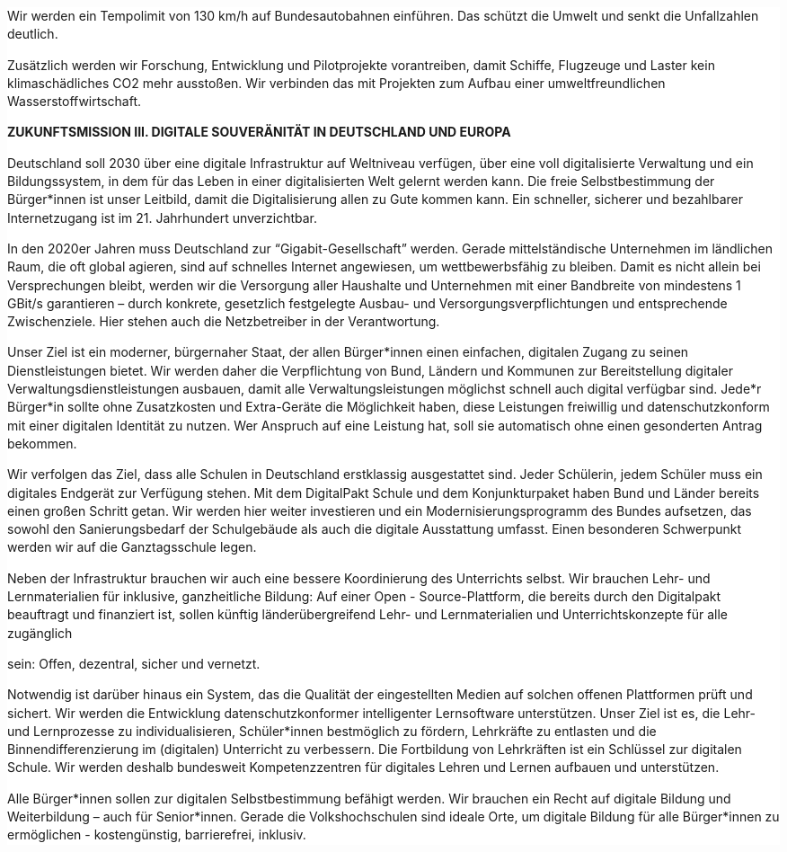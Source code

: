 Wir werden ein Tempolimit von 130 km/h auf Bundesautobahnen einführen. Das schützt die Umwelt und senkt die Unfallzahlen deutlich.

Zusätzlich werden wir Forschung, Entwicklung und Pilotprojekte vorantreiben, damit Schiffe, Flugzeuge und Laster kein klimaschädliches CO2 mehr ausstoßen. Wir verbinden das mit Projekten zum Aufbau einer umweltfreundlichen Wasserstoffwirtschaft.

**ZUKUNFTSMISSION III. DIGITALE SOUVERÄNITÄT IN DEUTSCHLAND UND EUROPA** 

Deutschland soll 2030 über eine digitale Infrastruktur auf Weltniveau verfügen, über eine voll digitalisierte Verwaltung und ein Bildungssystem, in dem für das Leben in einer digitalisierten Welt gelernt werden kann. Die freie Selbstbestimmung der Bürger\*innen ist unser Leitbild, damit die Digitalisierung allen zu Gute kommen kann. Ein schneller, sicherer und bezahlbarer Internetzugang ist im 21. Jahrhundert unverzichtbar.

In den 2020er Jahren muss Deutschland zur “Gigabit-Gesellschaft” werden. Gerade mittelständische Unternehmen im ländlichen Raum, die oft global agieren, sind auf schnelles Internet angewiesen, um wettbewerbsfähig zu bleiben. Damit es nicht allein bei Versprechungen bleibt, werden wir die Versorgung aller Haushalte und Unternehmen mit einer Bandbreite von mindestens 1 GBit/s garantieren – durch konkrete, gesetzlich festgelegte Ausbau- und Versorgungsverpflichtungen und entsprechende Zwischenziele. Hier stehen auch die Netzbetreiber in der Verantwortung.

Unser Ziel ist ein moderner, bürgernaher Staat, der allen Bürger\*innen einen einfachen, digitalen Zugang zu seinen Dienstleistungen bietet. Wir werden daher die Verpflichtung von Bund, Ländern und Kommunen zur Bereitstellung digitaler Verwaltungsdienstleistungen ausbauen, damit alle Verwaltungsleistungen möglichst schnell auch digital verfügbar sind. Jede\*r Bürger\*in sollte ohne Zusatzkosten und Extra-Geräte die Möglichkeit haben, diese Leistungen freiwillig und datenschutzkonform mit einer digitalen Identität zu nutzen. Wer Anspruch auf eine Leistung hat, soll sie automatisch ohne einen gesonderten Antrag bekommen.  

Wir verfolgen das Ziel, dass alle Schulen in Deutschland erstklassig ausgestattet sind. Jeder Schülerin, jedem Schüler muss ein digitales Endgerät zur Verfügung stehen. Mit dem DigitalPakt Schule und dem Konjunkturpaket haben Bund und Länder bereits einen großen Schritt getan. Wir werden hier weiter investieren und ein Modernisierungsprogramm des Bundes aufsetzen, das sowohl den Sanierungsbedarf der Schulgebäude als auch die digitale Ausstattung umfasst. Einen besonderen Schwerpunkt werden wir auf die Ganztagsschule legen.  

Neben der Infrastruktur brauchen wir auch eine bessere Koordinierung des Unterrichts selbst. Wir brauchen Lehr- und Lernmaterialien für inklusive, ganzheitliche Bildung: Auf einer Open - Source-Plattform, die bereits durch den Digitalpakt beauftragt und finanziert ist, sollen künftig länderübergreifend Lehr- und Lernmaterialien und Unterrichtskonzepte für alle zugänglich 

sein: Offen, dezentral, sicher und vernetzt. 

Notwendig ist darüber hinaus ein System, das die Qualität der eingestellten Medien auf solchen offenen Plattformen prüft und sichert. Wir werden die Entwicklung datenschutzkonformer intelligenter Lernsoftware unterstützen. Unser Ziel ist es, die Lehr- und Lernprozesse zu individualisieren, Schüler\*innen bestmöglich zu fördern, Lehrkräfte zu entlasten und die Binnendifferenzierung im (digitalen) Unterricht zu verbessern. Die Fortbildung von Lehrkräften ist ein Schlüssel zur digitalen Schule. Wir werden deshalb bundesweit Kompetenzzentren für digitales Lehren und Lernen aufbauen und unterstützen.

Alle Bürger\*innen sollen zur digitalen Selbstbestimmung befähigt werden. Wir brauchen ein Recht auf digitale Bildung und Weiterbildung – auch für Senior\*innen. Gerade die Volkshochschulen sind ideale Orte, um digitale Bildung für alle Bürger\*innen zu ermöglichen - kostengünstig, barrierefrei, inklusiv.
